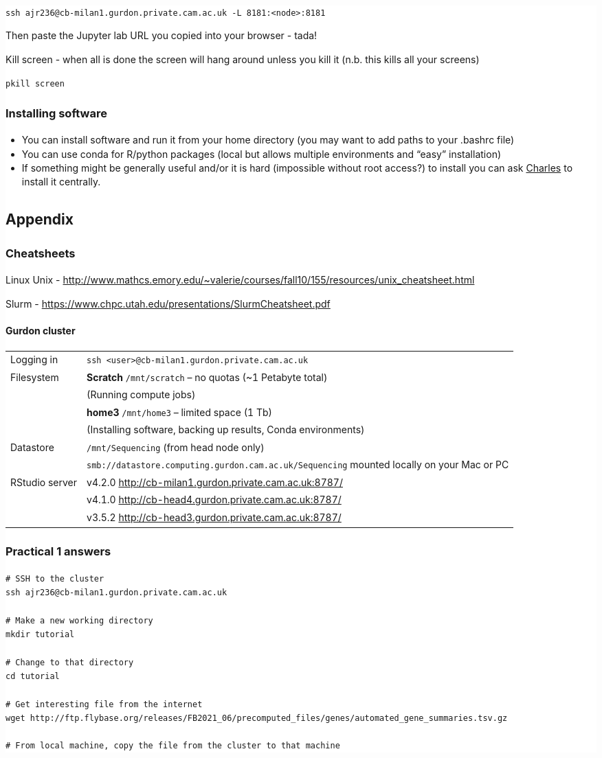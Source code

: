 `ssh ajr236@cb-milan1.gurdon.private.cam.ac.uk -L 8181:<node>:8181`

Then paste the Jupyter lab URL you copied into your browser - tada!

Kill screen - when all is done the screen will hang around unless you kill it (n.b. this kills all your screens)

`pkill screen`


### Installing software
  
- You can install software and run it from your home directory (you may want to add paths to your .bashrc file)
- You can use conda for R/python packages (local but allows multiple environments and “easy” installation)
- If something might be generally useful and/or it is hard (impossible without root access?) to install you can ask [Charles](mailto:crb55@cam.ac.uk) to install it centrally.

## Appendix
  
### Cheatsheets
    
Linux Unix - http://www.mathcs.emory.edu/~valerie/courses/fall10/155/resources/unix_cheatsheet.html

Slurm - https://www.chpc.utah.edu/presentations/SlurmCheatsheet.pdf

#### Gurdon cluster

|            |             |
|------------|-------------|
| Logging in | `ssh <user>@cb-milan1.gurdon.private.cam.ac.uk` |
| Filesystem | __Scratch__ `/mnt/scratch` – no quotas (~1 Petabyte total) |
|            | (Running compute jobs) |
|            | __home3__ `/mnt/home3` – limited space (1 Tb) |
|            | (Installing software, backing up results, Conda environments) |
| Datastore  | `/mnt/Sequencing` (from head node only) |
|            | `smb://datastore.computing.gurdon.cam.ac.uk/Sequencing` mounted locally on your Mac or PC |
| RStudio server | v4.2.0   http://cb-milan1.gurdon.private.cam.ac.uk:8787/ |
|            |v4.1.0  http://cb-head4.gurdon.private.cam.ac.uk:8787/ |
|            | v3.5.2  http://cb-head3.gurdon.private.cam.ac.uk:8787/ |

### Practical 1 answers

```
# SSH to the cluster
ssh ajr236@cb-milan1.gurdon.private.cam.ac.uk

# Make a new working directory
mkdir tutorial

# Change to that directory
cd tutorial

# Get interesting file from the internet
wget http://ftp.flybase.org/releases/FB2021_06/precomputed_files/genes/automated_gene_summaries.tsv.gz 

# From local machine, copy the file from the cluster to that machine
```